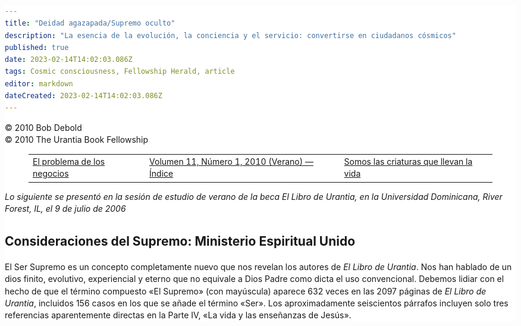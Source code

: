 ```yaml
---
title: "Deidad agazapada/Supremo oculto"
description: "La esencia de la evolución, la conciencia y el servicio: convertirse en ciudadanos cósmicos"
published: true
date: 2023-02-14T14:02:03.086Z
tags: Cosmic consciousness, Fellowship Herald, article
editor: markdown
dateCreated: 2023-02-14T14:02:03.086Z
---
```


<p class="v-card v-sheet theme--light grey lighten-3 px-2">© 2010 Bob Debold<br>© 2010 The Urantia Book Fellowship</p>
<figure class="table chapter-navigator">
  <table>
    <tbody>
      <tr>
        <td>
        <a href="/es/article/Dan_Amyx/The_Problem_of_Business">
          <span class="mdi mdi-arrow-left-drop-circle"></span><span class="pl-2">El problema de los negocios</span>
        </a>
        </td>
        <td>
        <a href="/es/index/articles_herald#volumen-11-número-1-2010-verano">
          <span class="mdi mdi-book-open-variant"></span><span class="pl-2">Volumen 11, Número 1, 2010 (Verano) — Índice</span>
        </a>
        </td>
        <td>
        <a href="/es/article/Adam_Aon_Lawrence/We_Are_the_Creatures_Who_Carry_the_Life">
          <span class="pr-2">Somos las criaturas que llevan la vida</span><span class="mdi mdi-arrow-right-drop-circle"></span>
        </a>
        </td>
      </tr>
    </tbody>
  </table>
</figure>



_Lo siguiente se presentó en la sesión de estudio de verano de la beca _El Libro de Urantia_, en la Universidad Dominicana, River Forest, IL, el 9 de julio de 2006_

## Consideraciones del Supremo: Ministerio Espiritual Unido

El Ser Supremo es un concepto completamente nuevo que nos revelan los autores de _El Libro de Urantia_. Nos han hablado de un dios finito, evolutivo, experiencial y eterno que no equivale a Dios Padre como dicta el uso convencional. Debemos lidiar con el hecho de que el término compuesto «El Supremo» (con mayúscula) aparece 632 veces en las 2097 páginas de _El Libro de Urantia_, incluidos 156 casos en los que se añade el término «Ser». Los aproximadamente seiscientos párrafos incluyen solo tres referencias aparentemente directas en la Parte IV, «La vida y las enseñanzas de Jesús».
